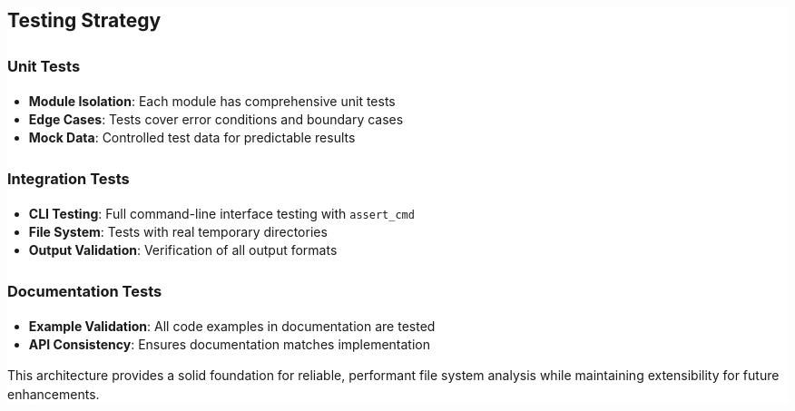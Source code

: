 ## Testing Strategy

### Unit Tests
- **Module Isolation**: Each module has comprehensive unit tests
- **Edge Cases**: Tests cover error conditions and boundary cases
- **Mock Data**: Controlled test data for predictable results

### Integration Tests
- **CLI Testing**: Full command-line interface testing with `assert_cmd`
- **File System**: Tests with real temporary directories
- **Output Validation**: Verification of all output formats

### Documentation Tests
- **Example Validation**: All code examples in documentation are tested
- **API Consistency**: Ensures documentation matches implementation

This architecture provides a solid foundation for reliable, performant file system analysis while maintaining extensibility for future enhancements.
